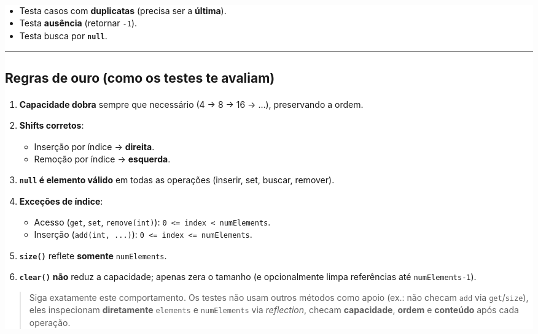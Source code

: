 * Testa casos com **duplicatas** (precisa ser a **última**).
* Testa **ausência** (retornar `-1`).
* Testa busca por **`null`**.

---

## Regras de ouro (como os testes te avaliam)

1. **Capacidade dobra** sempre que necessário (4 → 8 → 16 → …), preservando a ordem.
2. **Shifts corretos**:

    * Inserção por índice → **direita**.
    * Remoção por índice → **esquerda**.
3. **`null` é elemento válido** em todas as operações (inserir, set, buscar, remover).
4. **Exceções de índice**:

    * Acesso (`get`, `set`, `remove(int)`): `0 <= index < numElements`.
    * Inserção (`add(int, ...)`): `0 <= index <= numElements`.
5. **`size()`** reflete **somente** `numElements`.
6. **`clear()`** **não** reduz a capacidade; apenas zera o tamanho (e opcionalmente limpa referências até `numElements-1`).

> Siga exatamente este comportamento. Os testes não usam outros métodos como apoio (ex.: não checam `add` via `get`/`size`), eles inspecionam **diretamente** `elements` e `numElements` via *reflection*, checam **capacidade**, **ordem** e **conteúdo** após cada operação.
